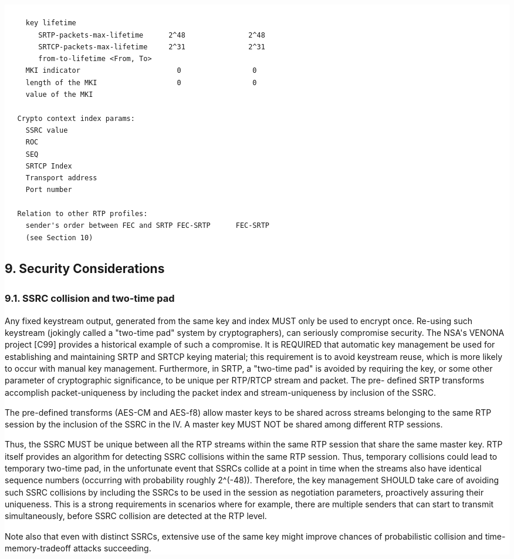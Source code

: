 ```

     key lifetime
        SRTP-packets-max-lifetime      2^48               2^48
        SRTCP-packets-max-lifetime     2^31               2^31
        from-to-lifetime <From, To>
     MKI indicator                       0                 0
     length of the MKI                   0                 0
     value of the MKI

   Crypto context index params:
     SSRC value
     ROC
     SEQ
     SRTCP Index
     Transport address
     Port number

   Relation to other RTP profiles:
     sender's order between FEC and SRTP FEC-SRTP      FEC-SRTP
     (see Section 10)
```

## 9. Security Considerations

### 9.1. SSRC collision and two-time pad

Any fixed keystream output, generated from the same key and index MUST only be used to encrypt once. Re-using such keystream (jokingly called a "two-time pad" system by cryptographers), can seriously compromise security. The NSA's VENONA project [C99] provides a historical example of such a compromise. It is REQUIRED that automatic key management be used for establishing and maintaining SRTP and SRTCP keying material; this requirement is to avoid keystream reuse, which is more likely to occur with manual key management. Furthermore, in SRTP, a "two-time pad" is avoided by requiring the key, or some other parameter of cryptographic significance, to be unique per RTP/RTCP stream and packet. The pre- defined SRTP transforms accomplish packet-uniqueness by including the packet index and stream-uniqueness by inclusion of the SSRC.

The pre-defined transforms (AES-CM and AES-f8) allow master keys to be shared across streams belonging to the same RTP session by the inclusion of the SSRC in the IV. A master key MUST NOT be shared among different RTP sessions.

Thus, the SSRC MUST be unique between all the RTP streams within the same RTP session that share the same master key. RTP itself provides an algorithm for detecting SSRC collisions within the same RTP session. Thus, temporary collisions could lead to temporary two-time pad, in the unfortunate event that SSRCs collide at a point in time when the streams also have identical sequence numbers (occurring with probability roughly 2^(-48)). Therefore, the key management SHOULD take care of avoiding such SSRC collisions by including the SSRCs to be used in the session as negotiation parameters, proactively assuring their uniqueness. This is a strong requirements in scenarios where for example, there are multiple senders that can start to transmit simultaneously, before SSRC collision are detected at the RTP level.

Note also that even with distinct SSRCs, extensive use of the same key might improve chances of probabilistic collision and time- memory-tradeoff attacks succeeding.
